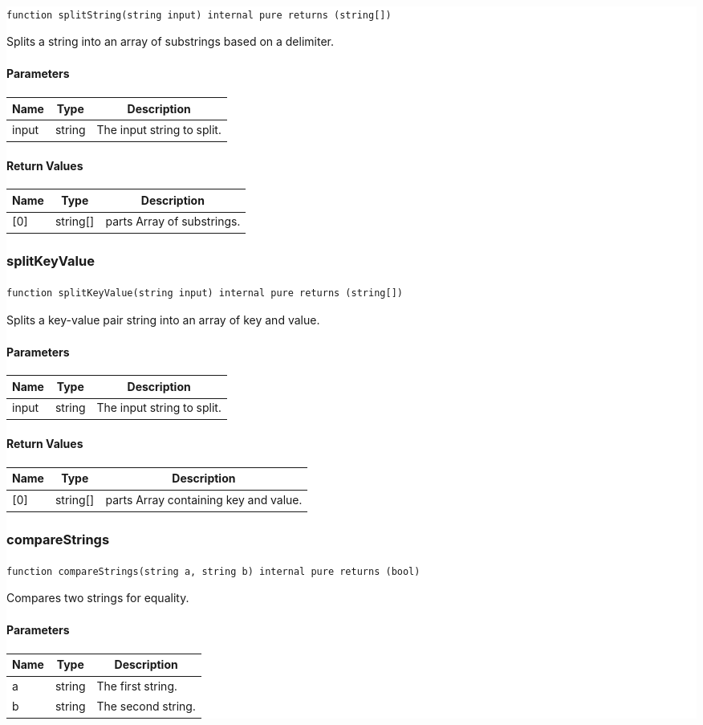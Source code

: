 ```solidity
function splitString(string input) internal pure returns (string[])
```

Splits a string into an array of substrings based on a delimiter.

#### Parameters

| Name  | Type   | Description                |
| ----- | ------ | -------------------------- |
| input | string | The input string to split. |

#### Return Values

| Name | Type     | Description                |
| ---- | -------- | -------------------------- |
| [0]  | string[] | parts Array of substrings. |

### splitKeyValue

```solidity
function splitKeyValue(string input) internal pure returns (string[])
```

Splits a key-value pair string into an array of key and value.

#### Parameters

| Name  | Type   | Description                |
| ----- | ------ | -------------------------- |
| input | string | The input string to split. |

#### Return Values

| Name | Type     | Description                           |
| ---- | -------- | ------------------------------------- |
| [0]  | string[] | parts Array containing key and value. |

### compareStrings

```solidity
function compareStrings(string a, string b) internal pure returns (bool)
```

Compares two strings for equality.

#### Parameters

| Name | Type   | Description        |
| ---- | ------ | ------------------ |
| a    | string | The first string.  |
| b    | string | The second string. |
